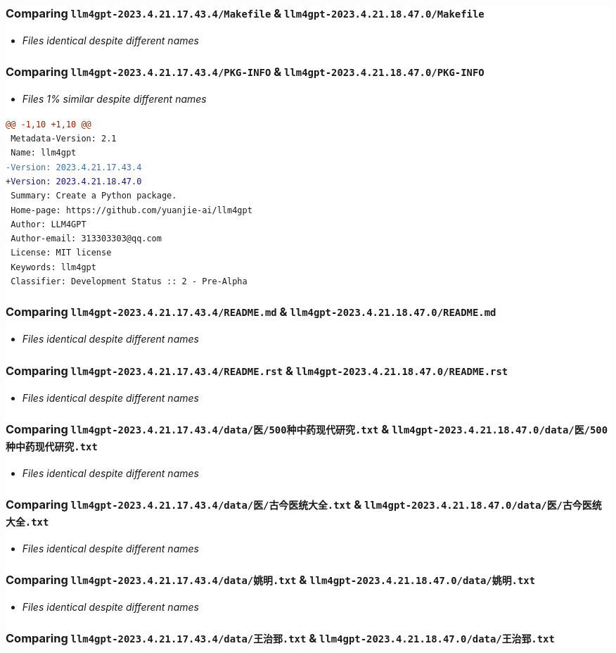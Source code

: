 ### Comparing `llm4gpt-2023.4.21.17.43.4/Makefile` & `llm4gpt-2023.4.21.18.47.0/Makefile`

 * *Files identical despite different names*

### Comparing `llm4gpt-2023.4.21.17.43.4/PKG-INFO` & `llm4gpt-2023.4.21.18.47.0/PKG-INFO`

 * *Files 1% similar despite different names*

```diff
@@ -1,10 +1,10 @@
 Metadata-Version: 2.1
 Name: llm4gpt
-Version: 2023.4.21.17.43.4
+Version: 2023.4.21.18.47.0
 Summary: Create a Python package.
 Home-page: https://github.com/yuanjie-ai/llm4gpt
 Author: LLM4GPT
 Author-email: 313303303@qq.com
 License: MIT license
 Keywords: llm4gpt
 Classifier: Development Status :: 2 - Pre-Alpha
```

### Comparing `llm4gpt-2023.4.21.17.43.4/README.md` & `llm4gpt-2023.4.21.18.47.0/README.md`

 * *Files identical despite different names*

### Comparing `llm4gpt-2023.4.21.17.43.4/README.rst` & `llm4gpt-2023.4.21.18.47.0/README.rst`

 * *Files identical despite different names*

### Comparing `llm4gpt-2023.4.21.17.43.4/data/医/500种中药现代研究.txt` & `llm4gpt-2023.4.21.18.47.0/data/医/500种中药现代研究.txt`

 * *Files identical despite different names*

### Comparing `llm4gpt-2023.4.21.17.43.4/data/医/古今医统大全.txt` & `llm4gpt-2023.4.21.18.47.0/data/医/古今医统大全.txt`

 * *Files identical despite different names*

### Comparing `llm4gpt-2023.4.21.17.43.4/data/姚明.txt` & `llm4gpt-2023.4.21.18.47.0/data/姚明.txt`

 * *Files identical despite different names*

### Comparing `llm4gpt-2023.4.21.17.43.4/data/王治郅.txt` & `llm4gpt-2023.4.21.18.47.0/data/王治郅.txt`
